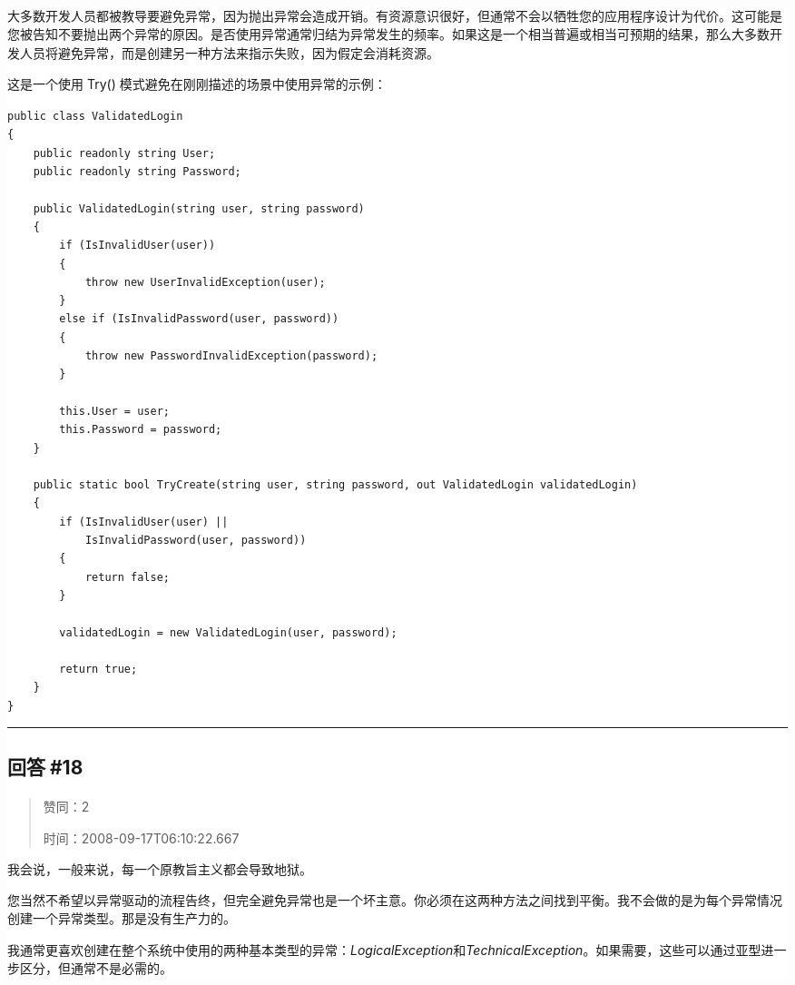 大多数开发人员都被教导要避免异常，因为抛出异常会造成开销。有资源意识很好，但通常不会以牺牲您的应用程序设计为代价。这可能是您被告知不要抛出两个异常的原因。是否使用异常通常归结为异常发生的频率。如果这是一个相当普遍或相当可预期的结果，那么大多数开发人员将避免异常，而是创建另一种方法来指示失败，因为假定会消耗资源。

这是一个使用 Try() 模式避免在刚刚描述的场景中使用异常的示例：

```
public class ValidatedLogin
{
    public readonly string User;
    public readonly string Password;

    public ValidatedLogin(string user, string password)
    {
        if (IsInvalidUser(user))
        {
            throw new UserInvalidException(user);
        }
        else if (IsInvalidPassword(user, password))
        {
            throw new PasswordInvalidException(password);
        }

        this.User = user;
        this.Password = password;
    }

    public static bool TryCreate(string user, string password, out ValidatedLogin validatedLogin)
    {
        if (IsInvalidUser(user) || 
            IsInvalidPassword(user, password))
        {
            return false;
        }

        validatedLogin = new ValidatedLogin(user, password);

        return true;
    }
} 
```

* * *

## 回答 #18

> 赞同：2
> 
> 时间：2008-09-17T06:10:22.667

我会说，一般来说，每一个原教旨主义都会导致地狱。

您当然不希望以异常驱动的流程告终，但完全避免异常也是一个坏主意。你必须在这两种方法之间找到平衡。我不会做的是为每个异常情况创建一个异常类型。那是没有生产力的。

我通常更喜欢创建在整个系统中使用的两种基本类型的异常：*LogicalException*和*TechnicalException*。如果需要，这些可以通过亚型进一步区分，但通常不是必需的。
